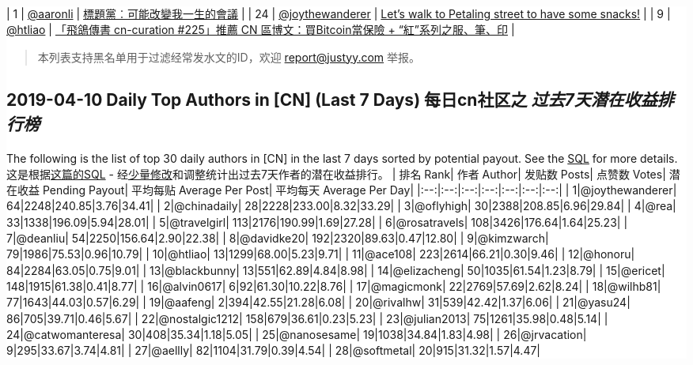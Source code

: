 | 1 | [@aaronli](https://steemit.com/@aaronli) | [標題黨︰可能改變我一生的會議](https://steemit.com/blog/@aaronli/lt2y6kmevx) | 
| 24 | [@joythewanderer](https://steemit.com/@joythewanderer) | [Let’s walk to Petaling street to have some snacks!](https://steemit.com/dtube/@joythewanderer/u8zcryyc) | 
| 9 | [@htliao](https://steemit.com/@htliao) | [「飛鴿傳書 cn-curation #225」推薦 CN 區博文：買Bitcoin當保險 + “紅”系列之服、筆、印](https://steemit.com/cn-curation/@htliao/cncuration-225-cn-bitcoin-73twkonj) | 
> 本列表支持黑名单用于过滤经常发水文的ID，欢迎 report@justyy.com 举报。
## 2019-04-10 Daily Top Authors in [CN] (Last 7 Days) 每日cn社区之 *过去7天潜在收益排行榜*
The following is the list of top 30 daily authors in [CN] in the last 7 days sorted by potential payout. See the [SQL](https://helloacm.com/steemsql-tutorial-how-to-get-authors-order-by-potential-payout-in-last-7-days/) for more details. 
这是根据[这篇的SQL](https://justyy.com/archives/5198) - 经[少量修改](https://steemit.com/cn/@justyy/steem-sql-7-cn)和调整统计出过去7天作者的潜在收益排行。
|   排名 Rank| 作者 Author| 发贴数 Posts| 点赞数 Votes| 潜在收益 Pending Payout|  平均每贴 Average Per Post|  平均每天 Average Per Day|
|:--:|:--:|:--:|:--:|:--:|:--:|:--:|
| 1|@joythewanderer| 64|2248|240.85|3.76|34.41|
| 2|@chinadaily| 28|2228|233.00|8.32|33.29|
| 3|@oflyhigh| 30|2388|208.85|6.96|29.84|
| 4|@rea| 33|1338|196.09|5.94|28.01|
| 5|@travelgirl| 113|2176|190.99|1.69|27.28|
| 6|@rosatravels| 108|3426|176.64|1.64|25.23|
| 7|@deanliu| 54|2250|156.64|2.90|22.38|
| 8|@davidke20| 192|2320|89.63|0.47|12.80|
| 9|@kimzwarch| 79|1986|75.53|0.96|10.79|
| 10|@htliao| 13|1299|68.00|5.23|9.71|
| 11|@ace108| 223|2614|66.21|0.30|9.46|
| 12|@honoru| 84|2284|63.05|0.75|9.01|
| 13|@blackbunny| 13|551|62.89|4.84|8.98|
| 14|@elizacheng| 50|1035|61.54|1.23|8.79|
| 15|@ericet| 148|1915|61.38|0.41|8.77|
| 16|@alvin0617| 6|92|61.30|10.22|8.76|
| 17|@magicmonk| 22|2769|57.69|2.62|8.24|
| 18|@wilhb81| 77|1643|44.03|0.57|6.29|
| 19|@aafeng| 2|394|42.55|21.28|6.08|
| 20|@rivalhw| 31|539|42.42|1.37|6.06|
| 21|@yasu24| 86|705|39.71|0.46|5.67|
| 22|@nostalgic1212| 158|679|36.61|0.23|5.23|
| 23|@julian2013| 75|1261|35.98|0.48|5.14|
| 24|@catwomanteresa| 30|408|35.34|1.18|5.05|
| 25|@nanosesame| 19|1038|34.84|1.83|4.98|
| 26|@jrvacation| 9|295|33.67|3.74|4.81|
| 27|@aellly| 82|1104|31.79|0.39|4.54|
| 28|@softmetal| 20|915|31.32|1.57|4.47|
